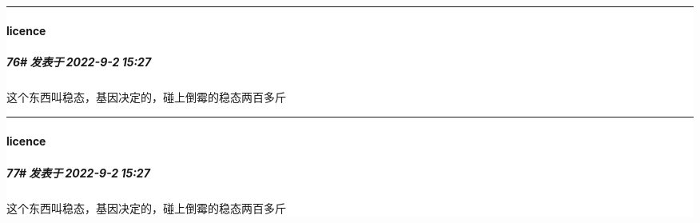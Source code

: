 

*****

####  licence  
##### 76#       发表于 2022-9-2 15:27

这个东西叫稳态，基因决定的，碰上倒霉的稳态两百多斤

*****

####  licence  
##### 77#       发表于 2022-9-2 15:27

这个东西叫稳态，基因决定的，碰上倒霉的稳态两百多斤

